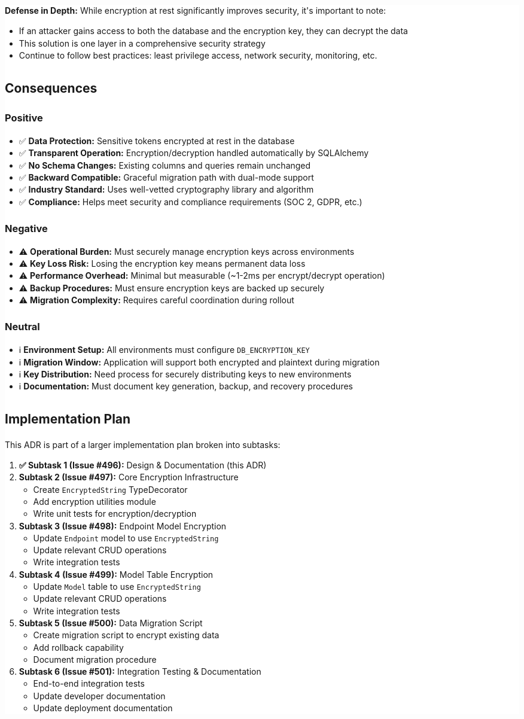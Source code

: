 **Defense in Depth:**
While encryption at rest significantly improves security, it's important to note:
- If an attacker gains access to both the database and the encryption key, they can decrypt the data
- This solution is one layer in a comprehensive security strategy
- Continue to follow best practices: least privilege access, network security, monitoring, etc.

## Consequences

### Positive
- ✅ **Data Protection:** Sensitive tokens encrypted at rest in the database
- ✅ **Transparent Operation:** Encryption/decryption handled automatically by SQLAlchemy
- ✅ **No Schema Changes:** Existing columns and queries remain unchanged
- ✅ **Backward Compatible:** Graceful migration path with dual-mode support
- ✅ **Industry Standard:** Uses well-vetted cryptography library and algorithm
- ✅ **Compliance:** Helps meet security and compliance requirements (SOC 2, GDPR, etc.)

### Negative
- ⚠️ **Operational Burden:** Must securely manage encryption keys across environments
- ⚠️ **Key Loss Risk:** Losing the encryption key means permanent data loss
- ⚠️ **Performance Overhead:** Minimal but measurable (~1-2ms per encrypt/decrypt operation)
- ⚠️ **Backup Procedures:** Must ensure encryption keys are backed up securely
- ⚠️ **Migration Complexity:** Requires careful coordination during rollout

### Neutral
- ℹ️ **Environment Setup:** All environments must configure `DB_ENCRYPTION_KEY`
- ℹ️ **Migration Window:** Application will support both encrypted and plaintext during migration
- ℹ️ **Key Distribution:** Need process for securely distributing keys to new environments
- ℹ️ **Documentation:** Must document key generation, backup, and recovery procedures

## Implementation Plan

This ADR is part of a larger implementation plan broken into subtasks:

1. **✅ Subtask 1 (Issue #496):** Design & Documentation (this ADR)
2. **Subtask 2 (Issue #497):** Core Encryption Infrastructure
   - Create `EncryptedString` TypeDecorator
   - Add encryption utilities module
   - Write unit tests for encryption/decryption
3. **Subtask 3 (Issue #498):** Endpoint Model Encryption
   - Update `Endpoint` model to use `EncryptedString`
   - Update relevant CRUD operations
   - Write integration tests
4. **Subtask 4 (Issue #499):** Model Table Encryption
   - Update `Model` table to use `EncryptedString`
   - Update relevant CRUD operations
   - Write integration tests
5. **Subtask 5 (Issue #500):** Data Migration Script
   - Create migration script to encrypt existing data
   - Add rollback capability
   - Document migration procedure
6. **Subtask 6 (Issue #501):** Integration Testing & Documentation
   - End-to-end integration tests
   - Update developer documentation
   - Update deployment documentation
